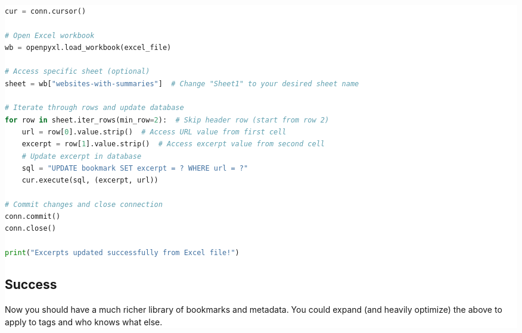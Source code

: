 ```python
cur = conn.cursor()

# Open Excel workbook
wb = openpyxl.load_workbook(excel_file)

# Access specific sheet (optional)
sheet = wb["websites-with-summaries"]  # Change "Sheet1" to your desired sheet name

# Iterate through rows and update database
for row in sheet.iter_rows(min_row=2):  # Skip header row (start from row 2)
    url = row[0].value.strip()  # Access URL value from first cell
    excerpt = row[1].value.strip()  # Access excerpt value from second cell
    # Update excerpt in database
    sql = "UPDATE bookmark SET excerpt = ? WHERE url = ?"
    cur.execute(sql, (excerpt, url))

# Commit changes and close connection
conn.commit()
conn.close()

print("Excerpts updated successfully from Excel file!")

```

## Success

Now you should have a much richer library of bookmarks and metadata. You could expand (and heavily optimize) the above to apply to tags and who knows what else.